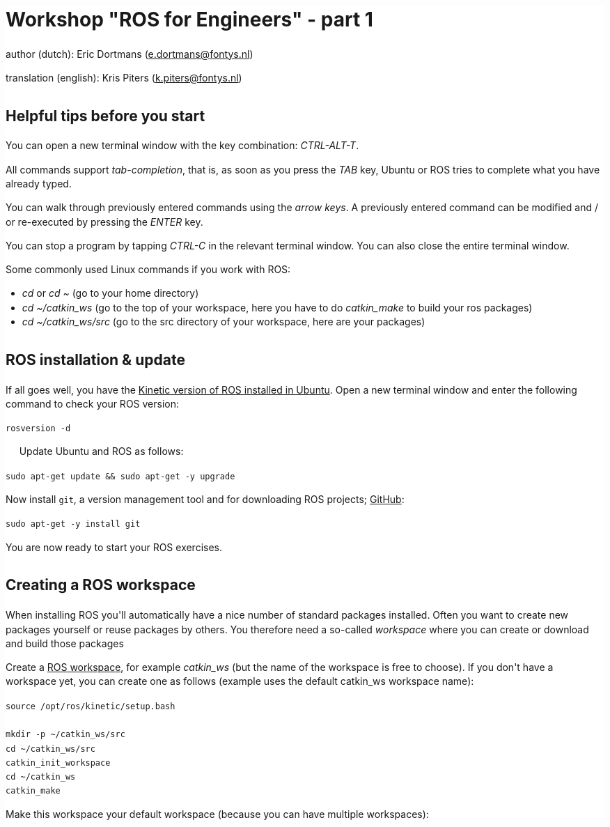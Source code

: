 # Workshop "ROS for Engineers" - part 1

author (dutch): Eric Dortmans (e.dortmans@fontys.nl)

translation (english): Kris Piters (k.piters@fontys.nl)


## Helpful tips before you start

You can open a new terminal window with the key combination: *CTRL-ALT-T*.

All commands support *tab-completion*, that is, as soon as you press the *TAB* key, Ubuntu or ROS tries to complete what you have already typed.

You can walk through previously entered commands using the *arrow keys*. A previously entered command can be modified and / or re-executed by pressing the *ENTER* key.

You can stop a program by tapping *CTRL-C* in the relevant terminal window. You can also close the entire terminal window.

Some commonly used Linux commands if you work with ROS:

- *cd* or *cd ~* (go to your home directory)
- *cd ~/catkin_ws* (go to the top of your workspace, here you have to do *catkin_make* to build your ros packages)
- *cd ~/catkin_ws/src* (go to the src directory of your workspace, here are your packages)

## ROS installation & update

If all goes well, you have the [Kinetic version of ROS installed in Ubuntu](http://wiki.ros.org/kinetic/Installation/Ubuntu). Open a new terminal window and enter the following command to check your ROS version:

    rosversion -d
    
Update Ubuntu and ROS as follows:

    sudo apt-get update && sudo apt-get -y upgrade

Now install `git`, a version management tool and for downloading ROS projects; [GitHub](https://github.com/):

    sudo apt-get -y install git

You are now ready to start your ROS exercises.

## Creating a ROS workspace

When installing ROS you'll automatically have a nice number of standard packages installed. Often you want to create new packages yourself or reuse packages by others. You therefore need a so-called *workspace* where you can create or download and build those packages

Create a [ROS workspace](http://wiki.ros.org/catkin/workspaces#Catkin_Workspaces), for example *catkin_ws* (but the name of the workspace is free to choose). If you don't have a workspace yet, you can create one as follows (example uses the default catkin_ws workspace name):
```
source /opt/ros/kinetic/setup.bash
    
mkdir -p ~/catkin_ws/src
cd ~/catkin_ws/src
catkin_init_workspace
cd ~/catkin_ws
catkin_make
```
Make this workspace your default workspace (because you can have multiple workspaces):
